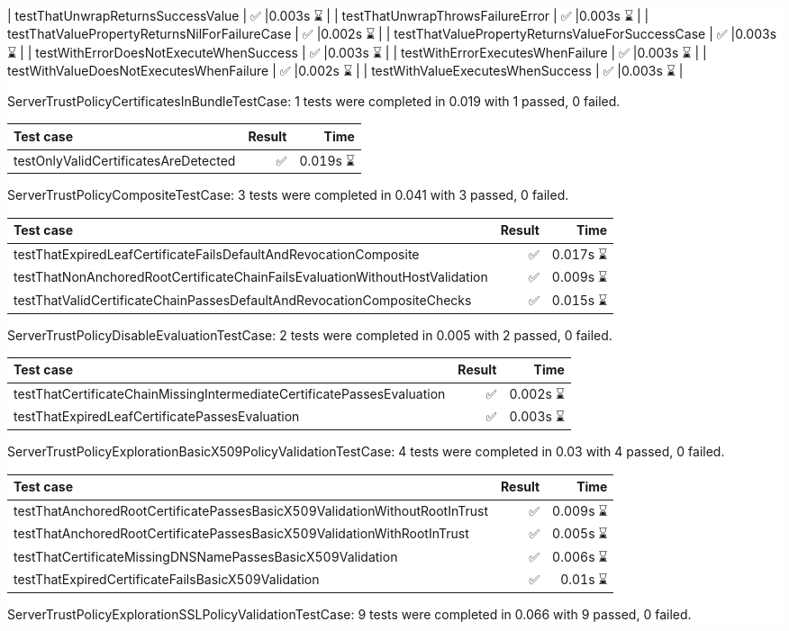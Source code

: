 | testThatUnwrapReturnsSuccessValue | ✅ |0.003s ⌛️ |
| testThatUnwrapThrowsFailureError | ✅ |0.003s ⌛️ |
| testThatValuePropertyReturnsNilForFailureCase | ✅ |0.002s ⌛️ |
| testThatValuePropertyReturnsValueForSuccessCase | ✅ |0.003s ⌛️ |
| testWithErrorDoesNotExecuteWhenSuccess | ✅ |0.003s ⌛️ |
| testWithErrorExecutesWhenFailure | ✅ |0.003s ⌛️ |
| testWithValueDoesNotExecutesWhenFailure | ✅ |0.002s ⌛️ |
| testWithValueExecutesWhenSuccess | ✅ |0.003s ⌛️ |

ServerTrustPolicyCertificatesInBundleTestCase: 1 tests were completed in 0.019 with 1 passed, 0 failed.

| Test case | Result | Time |
| :--- | ---: | ---:  |
| testOnlyValidCertificatesAreDetected | ✅ |0.019s ⌛️ |

ServerTrustPolicyCompositeTestCase: 3 tests were completed in 0.041 with 3 passed, 0 failed.

| Test case | Result | Time |
| :--- | ---: | ---:  |
| testThatExpiredLeafCertificateFailsDefaultAndRevocationComposite | ✅ |0.017s ⌛️ |
| testThatNonAnchoredRootCertificateChainFailsEvaluationWithoutHostValidation | ✅ |0.009s ⌛️ |
| testThatValidCertificateChainPassesDefaultAndRevocationCompositeChecks | ✅ |0.015s ⌛️ |

ServerTrustPolicyDisableEvaluationTestCase: 2 tests were completed in 0.005 with 2 passed, 0 failed.

| Test case | Result | Time |
| :--- | ---: | ---:  |
| testThatCertificateChainMissingIntermediateCertificatePassesEvaluation | ✅ |0.002s ⌛️ |
| testThatExpiredLeafCertificatePassesEvaluation | ✅ |0.003s ⌛️ |

ServerTrustPolicyExplorationBasicX509PolicyValidationTestCase: 4 tests were completed in 0.03 with 4 passed, 0 failed.

| Test case | Result | Time |
| :--- | ---: | ---:  |
| testThatAnchoredRootCertificatePassesBasicX509ValidationWithoutRootInTrust | ✅ |0.009s ⌛️ |
| testThatAnchoredRootCertificatePassesBasicX509ValidationWithRootInTrust | ✅ |0.005s ⌛️ |
| testThatCertificateMissingDNSNamePassesBasicX509Validation | ✅ |0.006s ⌛️ |
| testThatExpiredCertificateFailsBasicX509Validation | ✅ |0.01s ⌛️ |

ServerTrustPolicyExplorationSSLPolicyValidationTestCase: 9 tests were completed in 0.066 with 9 passed, 0 failed.
